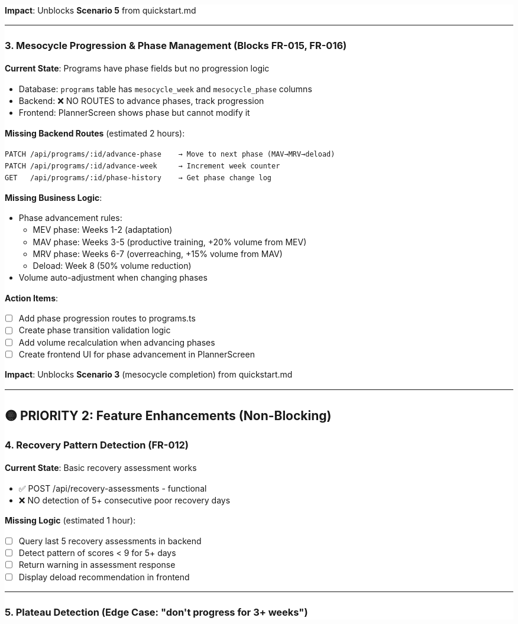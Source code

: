 **Impact**: Unblocks **Scenario 5** from quickstart.md

---

### 3. Mesocycle Progression & Phase Management (Blocks FR-015, FR-016)

**Current State**: Programs have phase fields but no progression logic
- Database: `programs` table has `mesocycle_week` and `mesocycle_phase` columns
- Backend: ❌ NO ROUTES to advance phases, track progression
- Frontend: PlannerScreen shows phase but cannot modify it

**Missing Backend Routes** (estimated 2 hours):
```
PATCH /api/programs/:id/advance-phase    → Move to next phase (MAV→MRV→deload)
PATCH /api/programs/:id/advance-week     → Increment week counter
GET   /api/programs/:id/phase-history    → Get phase change log
```

**Missing Business Logic**:
- Phase advancement rules:
  - MEV phase: Weeks 1-2 (adaptation)
  - MAV phase: Weeks 3-5 (productive training, +20% volume from MEV)
  - MRV phase: Weeks 6-7 (overreaching, +15% volume from MAV)
  - Deload: Week 8 (50% volume reduction)
- Volume auto-adjustment when changing phases

**Action Items**:
- [ ] Add phase progression routes to programs.ts
- [ ] Create phase transition validation logic
- [ ] Add volume recalculation when advancing phases
- [ ] Create frontend UI for phase advancement in PlannerScreen

**Impact**: Unblocks **Scenario 3** (mesocycle completion) from quickstart.md

---

## 🟡 PRIORITY 2: Feature Enhancements (Non-Blocking)

### 4. Recovery Pattern Detection (FR-012)

**Current State**: Basic recovery assessment works
- ✅ POST /api/recovery-assessments - functional
- ❌ NO detection of 5+ consecutive poor recovery days

**Missing Logic** (estimated 1 hour):
- [ ] Query last 5 recovery assessments in backend
- [ ] Detect pattern of scores < 9 for 5+ days
- [ ] Return warning in assessment response
- [ ] Display deload recommendation in frontend

---

### 5. Plateau Detection (Edge Case: "don't progress for 3+ weeks")
